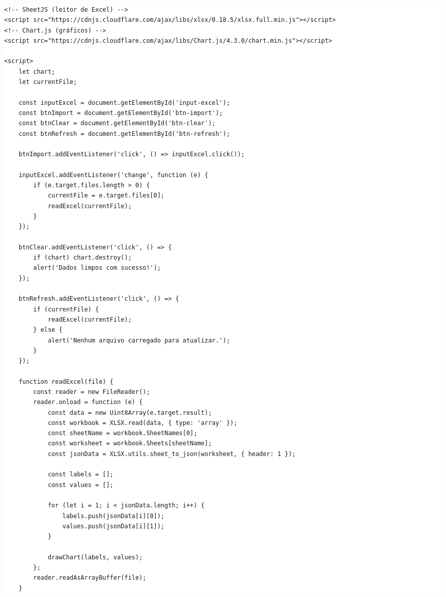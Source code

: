     <!-- SheetJS (leitor de Excel) -->
    <script src="https://cdnjs.cloudflare.com/ajax/libs/xlsx/0.18.5/xlsx.full.min.js"></script>
    <!-- Chart.js (gráficos) -->
    <script src="https://cdnjs.cloudflare.com/ajax/libs/Chart.js/4.3.0/chart.min.js"></script>

    <script>
        let chart;
        let currentFile;

        const inputExcel = document.getElementById('input-excel');
        const btnImport = document.getElementById('btn-import');
        const btnClear = document.getElementById('btn-clear');
        const btnRefresh = document.getElementById('btn-refresh');

        btnImport.addEventListener('click', () => inputExcel.click());

        inputExcel.addEventListener('change', function (e) {
            if (e.target.files.length > 0) {
                currentFile = e.target.files[0];
                readExcel(currentFile);
            }
        });

        btnClear.addEventListener('click', () => {
            if (chart) chart.destroy();
            alert('Dados limpos com sucesso!');
        });

        btnRefresh.addEventListener('click', () => {
            if (currentFile) {
                readExcel(currentFile);
            } else {
                alert('Nenhum arquivo carregado para atualizar.');
            }
        });

        function readExcel(file) {
            const reader = new FileReader();
            reader.onload = function (e) {
                const data = new Uint8Array(e.target.result);
                const workbook = XLSX.read(data, { type: 'array' });
                const sheetName = workbook.SheetNames[0];
                const worksheet = workbook.Sheets[sheetName];
                const jsonData = XLSX.utils.sheet_to_json(worksheet, { header: 1 });

                const labels = [];
                const values = [];

                for (let i = 1; i < jsonData.length; i++) {
                    labels.push(jsonData[i][0]);
                    values.push(jsonData[i][1]);
                }

                drawChart(labels, values);
            };
            reader.readAsArrayBuffer(file);
        }
